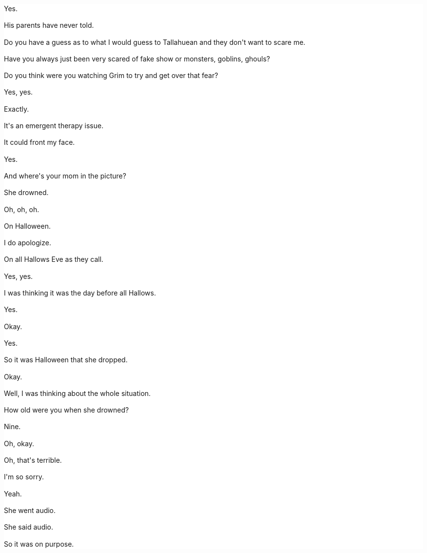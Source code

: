 Yes.

His parents have never told.

Do you have a guess as to what I would guess to Tallahuean and they don't want to scare me.

Have you always just been very scared of fake show or monsters, goblins, ghouls?

Do you think were you watching Grim to try and get over that fear?

Yes, yes.

Exactly.

It's an emergent therapy issue.

It could front my face.

Yes.

And where's your mom in the picture?

She drowned.

Oh, oh, oh.

On Halloween.

I do apologize.

On all Hallows Eve as they call.

Yes, yes.

I was thinking it was the day before all Hallows.

Yes.

Okay.

Yes.

So it was Halloween that she dropped.

Okay.

Well, I was thinking about the whole situation.

How old were you when she drowned?

Nine.

Oh, okay.

Oh, that's terrible.

I'm so sorry.

Yeah.

She went audio.

She said audio.

So it was on purpose.
